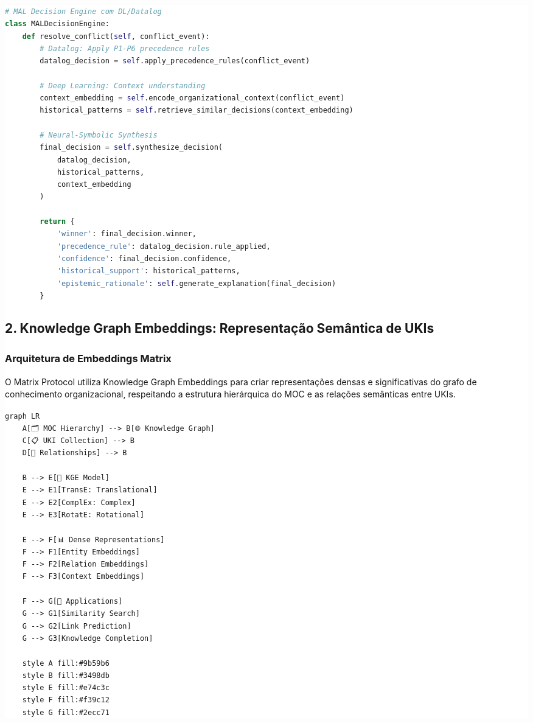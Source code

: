 ```python
# MAL Decision Engine com DL/Datalog
class MALDecisionEngine:
    def resolve_conflict(self, conflict_event):
        # Datalog: Apply P1-P6 precedence rules
        datalog_decision = self.apply_precedence_rules(conflict_event)
        
        # Deep Learning: Context understanding
        context_embedding = self.encode_organizational_context(conflict_event)
        historical_patterns = self.retrieve_similar_decisions(context_embedding)
        
        # Neural-Symbolic Synthesis
        final_decision = self.synthesize_decision(
            datalog_decision, 
            historical_patterns,
            context_embedding
        )
        
        return {
            'winner': final_decision.winner,
            'precedence_rule': datalog_decision.rule_applied,
            'confidence': final_decision.confidence,
            'historical_support': historical_patterns,
            'epistemic_rationale': self.generate_explanation(final_decision)
        }
```

## 2. Knowledge Graph Embeddings: Representação Semântica de UKIs

### Arquitetura de Embeddings Matrix

O Matrix Protocol utiliza Knowledge Graph Embeddings para criar representações densas e significativas do grafo de conhecimento organizacional, respeitando a estrutura hierárquica do MOC e as relações semânticas entre UKIs.

```mermaid
graph LR
    A[🗂️ MOC Hierarchy] --> B[🌐 Knowledge Graph]
    C[📋 UKI Collection] --> B
    D[🔗 Relationships] --> B
    
    B --> E[🧮 KGE Model]
    E --> E1[TransE: Translational]
    E --> E2[ComplEx: Complex]
    E --> E3[RotatE: Rotational]
    
    E --> F[📊 Dense Representations]
    F --> F1[Entity Embeddings]
    F --> F2[Relation Embeddings]
    F --> F3[Context Embeddings]
    
    F --> G[🎯 Applications]
    G --> G1[Similarity Search]
    G --> G2[Link Prediction]
    G --> G3[Knowledge Completion]
    
    style A fill:#9b59b6
    style B fill:#3498db
    style E fill:#e74c3c
    style F fill:#f39c12
    style G fill:#2ecc71
```
